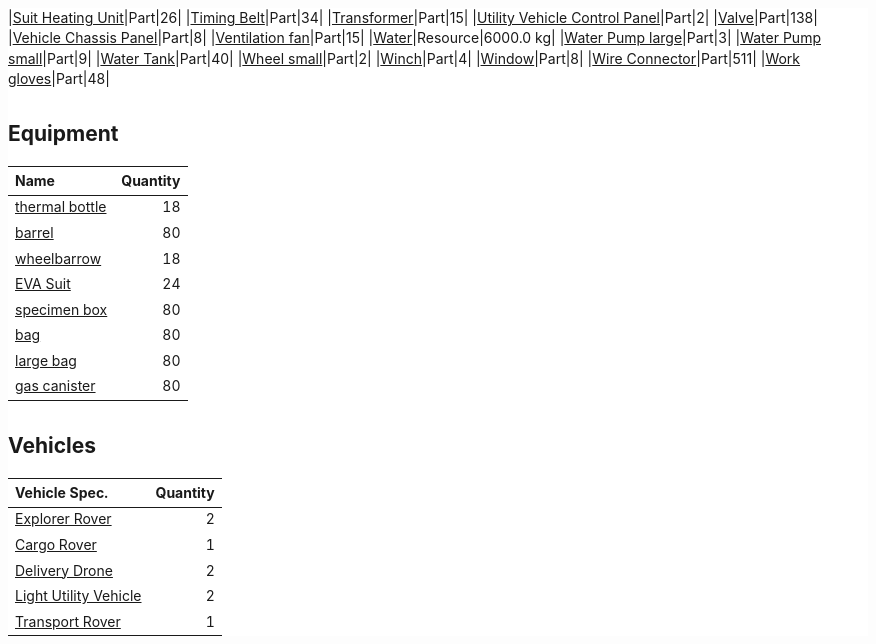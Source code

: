|[Suit Heating Unit](../part/suit-heating-unit.html")|Part|26|
|[Timing Belt](../part/timing-belt.html")|Part|34|
|[Transformer](../part/transformer.html")|Part|15|
|[Utility Vehicle Control Panel](../part/utility-vehicle-control-panel.html")|Part|2|
|[Valve](../part/valve.html")|Part|138|
|[Vehicle Chassis Panel](../part/vehicle-chassis-panel.html")|Part|8|
|[Ventilation fan](../part/ventilation-fan.html")|Part|15|
|[Water](../resource/water.html")|Resource|6000.0 kg|
|[Water Pump large](../part/water-pump-large.html")|Part|3|
|[Water Pump small](../part/water-pump-small.html")|Part|9|
|[Water Tank](../part/water-tank.html")|Part|40|
|[Wheel small](../part/wheel-small.html")|Part|2|
|[Winch](../part/winch.html")|Part|4|
|[Window](../part/window.html")|Part|8|
|[Wire Connector](../part/wire-connector.html")|Part|511|
|[Work gloves](../part/work-gloves.html")|Part|48|

## Equipment

| Name | Quantity |
|:-----|-----:|
|[thermal bottle](../null/thermal-bottle.html)|18|
|[barrel](../null/barrel.html)|80|
|[wheelbarrow](../null/wheelbarrow.html)|18|
|[EVA Suit](../null/eva-suit.html)|24|
|[specimen box](../null/specimen-box.html)|80|
|[bag](../null/bag.html)|80|
|[large bag](../null/large-bag.html)|80|
|[gas canister](../null/gas-canister.html)|80|

## Vehicles

| Vehicle Spec. | Quantity |
|:-----|-----:|
|[Explorer Rover](../vehicle/explorer-rover.html)|2|
|[Cargo Rover](../vehicle/cargo-rover.html)|1|
|[Delivery Drone](../vehicle/delivery-drone.html)|2|
|[Light Utility Vehicle](../vehicle/light-utility-vehicle.html)|2|
|[Transport Rover](../vehicle/transport-rover.html)|1|
   